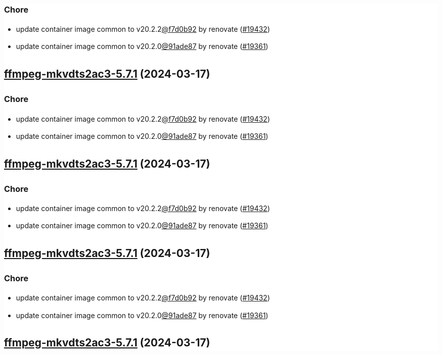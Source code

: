 ### Chore



- update container image common to v20.2.2[@f7d0b92](https://github.com/f7d0b92) by renovate ([#19432](https://github.com/truecharts/charts/issues/19432))

- update container image common to v20.2.0[@91ade87](https://github.com/91ade87) by renovate ([#19361](https://github.com/truecharts/charts/issues/19361))


## [ffmpeg-mkvdts2ac3-5.7.1](https://github.com/truecharts/charts/compare/ffmpeg-mkvdts2ac3-5.6.0...ffmpeg-mkvdts2ac3-5.7.1) (2024-03-17)

### Chore



- update container image common to v20.2.2[@f7d0b92](https://github.com/f7d0b92) by renovate ([#19432](https://github.com/truecharts/charts/issues/19432))

- update container image common to v20.2.0[@91ade87](https://github.com/91ade87) by renovate ([#19361](https://github.com/truecharts/charts/issues/19361))


## [ffmpeg-mkvdts2ac3-5.7.1](https://github.com/truecharts/charts/compare/ffmpeg-mkvdts2ac3-5.6.0...ffmpeg-mkvdts2ac3-5.7.1) (2024-03-17)

### Chore



- update container image common to v20.2.2[@f7d0b92](https://github.com/f7d0b92) by renovate ([#19432](https://github.com/truecharts/charts/issues/19432))

- update container image common to v20.2.0[@91ade87](https://github.com/91ade87) by renovate ([#19361](https://github.com/truecharts/charts/issues/19361))


## [ffmpeg-mkvdts2ac3-5.7.1](https://github.com/truecharts/charts/compare/ffmpeg-mkvdts2ac3-5.6.0...ffmpeg-mkvdts2ac3-5.7.1) (2024-03-17)

### Chore



- update container image common to v20.2.2[@f7d0b92](https://github.com/f7d0b92) by renovate ([#19432](https://github.com/truecharts/charts/issues/19432))

- update container image common to v20.2.0[@91ade87](https://github.com/91ade87) by renovate ([#19361](https://github.com/truecharts/charts/issues/19361))


## [ffmpeg-mkvdts2ac3-5.7.1](https://github.com/truecharts/charts/compare/ffmpeg-mkvdts2ac3-5.6.0...ffmpeg-mkvdts2ac3-5.7.1) (2024-03-17)
